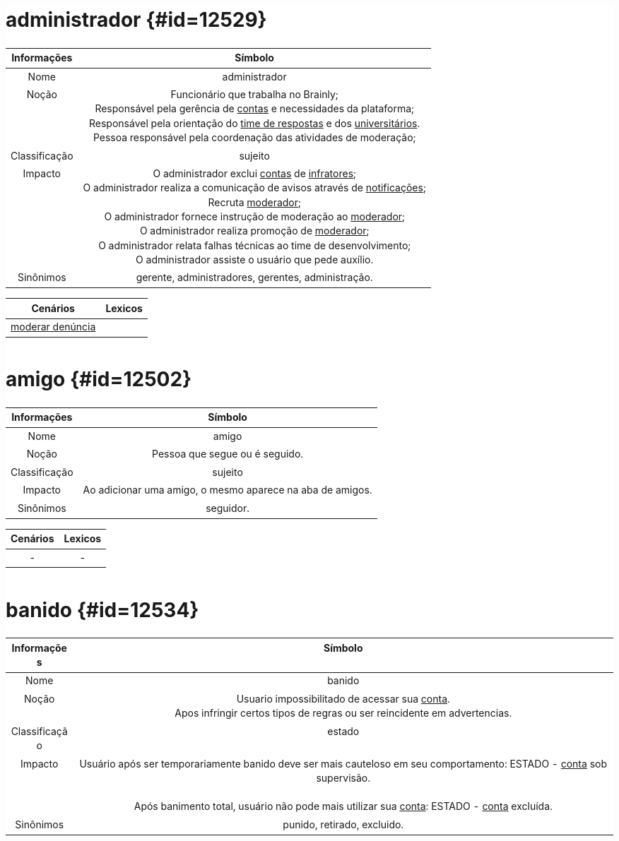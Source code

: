 # administrador {#id=12529}

|  Informações  | Símbolo |
|:-------------:|:-------:|
|      Nome     |    administrador   |
|      Noção    |    Funcionário que trabalha no Brainly;</br>Responsável pela gerência de [contas](#id=12532) e necessidades da plataforma;</br>Responsável pela orientação do [time de respostas](#id=12576) e dos [universitários](#id=12577).</br>Pessoa responsável pela coordenação das atividades de moderação;   |
| Classificação |    sujeito   |
|    Impacto    |    O administrador exclui [contas](#id=12532) de [infratores](#id=12531);</br>O administrador realiza a comunicação de avisos através de [notificações](#id=12509);</br>Recruta [moderador](#id=12528);</br>O administrador fornece instrução de moderação ao [moderador](#id=12528);</br>O administrador realiza promoção de [moderador](#id=12528);</br>O administrador relata falhas técnicas ao time de desenvolvimento;</br>O administrador assiste o usuário que pede auxílio.   |
|    Sinônimos  |    gerente, administradores, gerentes, administração.   |


|    Cenários   | Lexicos |
|:-------------:|:-------:|
| [moderar denúncia](#id=3030) |   |



# amigo {#id=12502}

|  Informações  | Símbolo |
|:-------------:|:-------:|
|      Nome     |    amigo   |
|      Noção    |    Pessoa que segue ou é seguido.   |
| Classificação |    sujeito   |
|    Impacto    |    Ao adicionar uma amigo, o mesmo aparece na aba de amigos.   |
|    Sinônimos  |    seguidor.   |


|    Cenários   | Lexicos |
|:-------------:|:-------:|
| - | - |



# banido {#id=12534}

|  Informações  | Símbolo |
|:-------------:|:-------:|
|      Nome     |    banido   |
|      Noção    |    Usuario impossibilitado de acessar sua [conta](#id=12532).</br>Apos infringir certos tipos de regras ou ser reincidente em advertencias.   |
| Classificação |    estado   |
|    Impacto    |    Usuário após ser temporariamente banido deve ser mais cauteloso em seu comportamento: ESTADO - [conta](#id=12532) sob supervisão.</br></br>Após banimento total, usuário não pode mais utilizar sua [conta](#id=12532): ESTADO - [conta](#id=12532) excluída.   |
|    Sinônimos  |    punido, retirado, excluido.   |
